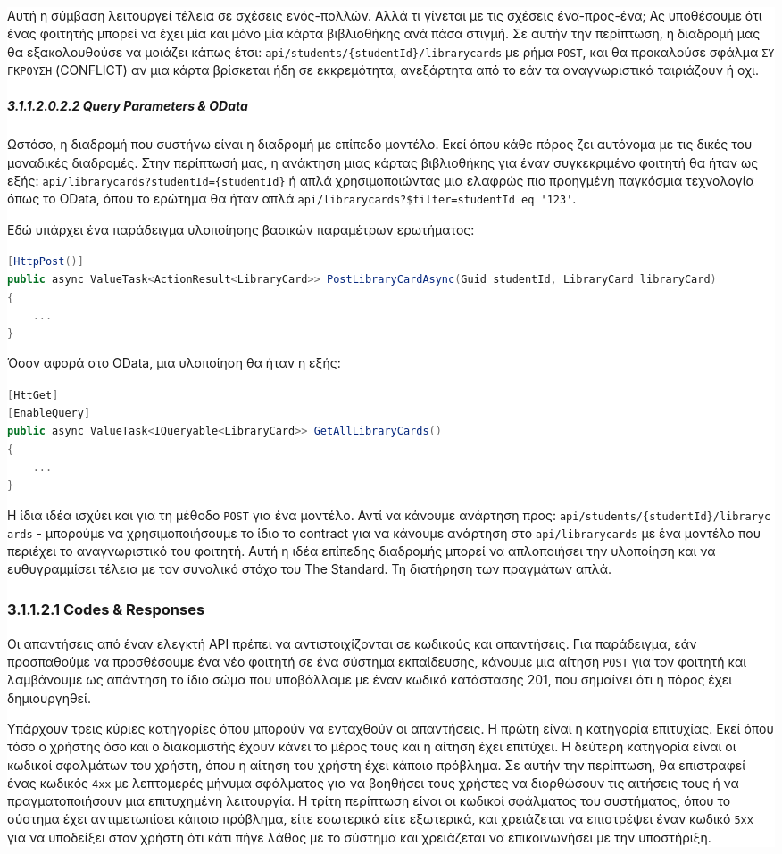 Αυτή η σύμβαση λειτουργεί τέλεια σε σχέσεις ενός-πολλών. Αλλά τι γίνεται με τις σχέσεις ένα-προς-ένα; Ας υποθέσουμε ότι ένας φοιτητής μπορεί να έχει μία και μόνο μία κάρτα βιβλιοθήκης ανά πάσα στιγμή. Σε αυτήν την περίπτωση, η διαδρομή μας θα εξακολουθούσε να μοιάζει κάπως έτσι: `api/students/{studentId}/librarycards` με ρήμα `POST`, και θα προκαλούσε σφάλμα `ΣΥΓΚΡΟΥΣΗ` (CONFLICT) αν μια κάρτα βρίσκεται ήδη σε εκκρεμότητα, ανεξάρτητα από το εάν τα αναγνωριστικά ταιριάζουν ή οχι.

##### 3.1.1.2.0.2.2 Query Parameters & OData
Ωστόσο, η διαδρομή που συστήνω είναι η διαδρομή με επίπεδο μοντέλο. Εκεί όπου κάθε πόρος ζει αυτόνομα με τις δικές του μοναδικές διαδρομές. Στην περίπτωσή μας, η ανάκτηση μιας κάρτας βιβλιοθήκης για έναν συγκεκριμένο φοιτητή θα ήταν ως εξής: `api/librarycards?studentId={studentId}` ή απλά χρησιμοποιώντας μια ελαφρώς πιο προηγμένη παγκόσμια τεχνολογία όπως το OData, όπου το ερώτημα θα ήταν απλά `api/librarycards?$filter=studentId eq '123'`.

Εδώ υπάρχει ένα παράδειγμα υλοποίησης βασικών παραμέτρων ερωτήματος:

```csharp
[HttpPost()]
public async ValueTask<ActionResult<LibraryCard>> PostLibraryCardAsync(Guid studentId, LibraryCard libraryCard)
{
    ...
}
```
Όσον αφορά στο OData, μια υλοποίηση θα ήταν η εξής:

```csharp
[HttGet]
[EnableQuery]
public async ValueTask<IQueryable<LibraryCard>> GetAllLibraryCards()
{
    ...
}
```

Η ίδια ιδέα ισχύει και για τη μέθοδο `POST` για ένα μοντέλο. Αντί να κάνουμε ανάρτηση προς: `api/students/{studentId}/librarycards` - μπορούμε να χρησιμοποιήσουμε το ίδιο το contract για να κάνουμε ανάρτηση στο `api/librarycards` με ένα μοντέλο που περιέχει το αναγνωριστικό του φοιτητή. Αυτή η ιδέα επίπεδης διαδρομής μπορεί να απλοποιήσει την υλοποίηση και να ευθυγραμμίσει τέλεια με τον συνολικό στόχο του The Standard. Τη διατήρηση των πραγμάτων απλά.

### 3.1.1.2.1 Codes & Responses
Οι απαντήσεις από έναν ελεγκτή API πρέπει να αντιστοιχίζονται σε κωδικούς και απαντήσεις. Για παράδειγμα, εάν προσπαθούμε να προσθέσουμε ένα νέο φοιτητή σε ένα σύστημα εκπαίδευσης, κάνουμε μια αίτηση `POST` για τον φοιτητή και λαμβάνουμε ως απάντηση το ίδιο σώμα που υποβάλλαμε με έναν κωδικό κατάστασης 201, που σημαίνει ότι η πόρος έχει δημιουργηθεί.

Υπάρχουν τρεις κύριες κατηγορίες όπου μπορούν να ενταχθούν οι απαντήσεις. Η πρώτη είναι η κατηγορία επιτυχίας. Εκεί όπου τόσο ο χρήστης όσο και ο διακομιστής έχουν κάνει το μέρος τους και η αίτηση έχει επιτύχει. Η δεύτερη κατηγορία είναι οι κωδικοί σφαλμάτων του χρήστη, όπου η αίτηση του χρήστη έχει κάποιο πρόβλημα. Σε αυτήν την περίπτωση, θα επιστραφεί ένας κωδικός `4xx` με λεπτομερές μήνυμα σφάλματος για να βοηθήσει τους χρήστες να διορθώσουν τις αιτήσεις τους ή να πραγματοποιήσουν μια επιτυχημένη λειτουργία. Η τρίτη περίπτωση είναι οι κωδικοί σφάλματος του συστήματος, όπου το σύστημα έχει αντιμετωπίσει κάποιο πρόβλημα, είτε εσωτερικά είτε εξωτερικά, και χρειάζεται να επιστρέψει έναν κωδικό `5xx` για να υποδείξει στον χρήστη ότι κάτι πήγε λάθος με το σύστημα και χρειάζεται να επικοινωνήσει με την υποστήριξη.
